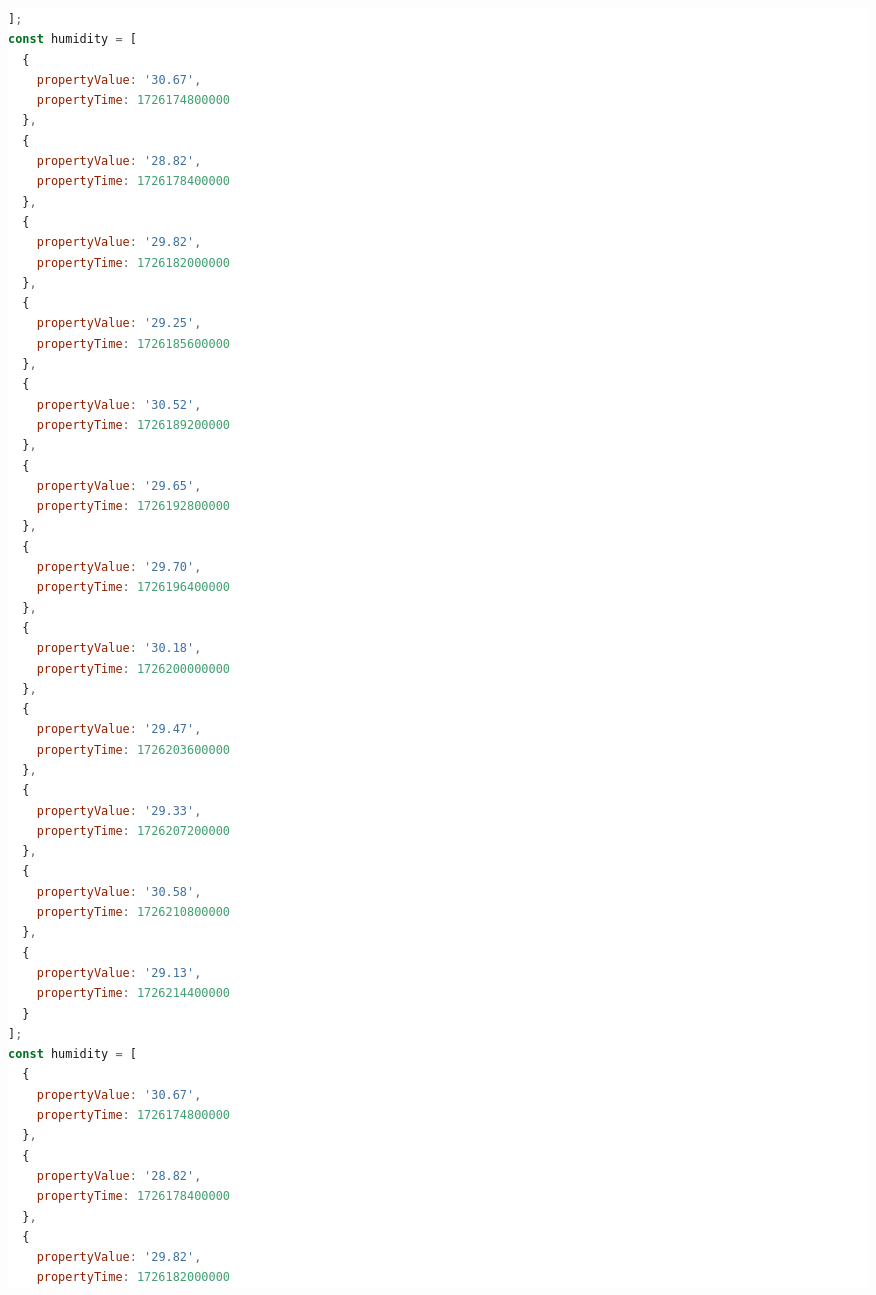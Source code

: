 ```js
];
const humidity = [
  {
    propertyValue: '30.67',
    propertyTime: 1726174800000
  },
  {
    propertyValue: '28.82',
    propertyTime: 1726178400000
  },
  {
    propertyValue: '29.82',
    propertyTime: 1726182000000
  },
  {
    propertyValue: '29.25',
    propertyTime: 1726185600000
  },
  {
    propertyValue: '30.52',
    propertyTime: 1726189200000
  },
  {
    propertyValue: '29.65',
    propertyTime: 1726192800000
  },
  {
    propertyValue: '29.70',
    propertyTime: 1726196400000
  },
  {
    propertyValue: '30.18',
    propertyTime: 1726200000000
  },
  {
    propertyValue: '29.47',
    propertyTime: 1726203600000
  },
  {
    propertyValue: '29.33',
    propertyTime: 1726207200000
  },
  {
    propertyValue: '30.58',
    propertyTime: 1726210800000
  },
  {
    propertyValue: '29.13',
    propertyTime: 1726214400000
  }
];
const humidity = [
  {
    propertyValue: '30.67',
    propertyTime: 1726174800000
  },
  {
    propertyValue: '28.82',
    propertyTime: 1726178400000
  },
  {
    propertyValue: '29.82',
    propertyTime: 1726182000000
```